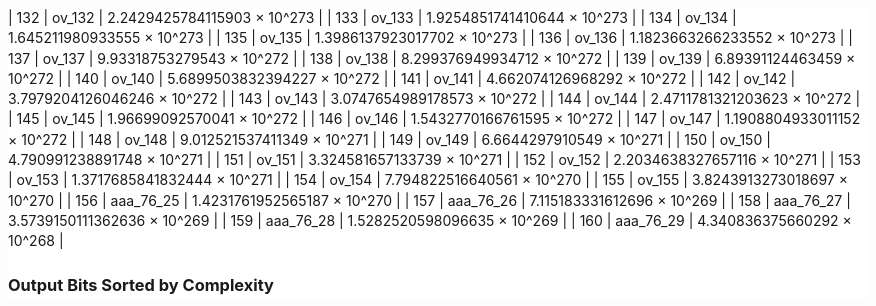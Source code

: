 | 132 | ov_132 | 2.2429425784115903 × 10^273 |
| 133 | ov_133 | 1.9254851741410644 × 10^273 |
| 134 | ov_134 | 1.645211980933555 × 10^273 |
| 135 | ov_135 | 1.3986137923017702 × 10^273 |
| 136 | ov_136 | 1.1823663266233552 × 10^273 |
| 137 | ov_137 | 9.93318753279543 × 10^272 |
| 138 | ov_138 | 8.299376949934712 × 10^272 |
| 139 | ov_139 | 6.89391124463459 × 10^272 |
| 140 | ov_140 | 5.6899503832394227 × 10^272 |
| 141 | ov_141 | 4.662074126968292 × 10^272 |
| 142 | ov_142 | 3.7979204126046246 × 10^272 |
| 143 | ov_143 | 3.0747654989178573 × 10^272 |
| 144 | ov_144 | 2.4711781321203623 × 10^272 |
| 145 | ov_145 | 1.96699092570041 × 10^272 |
| 146 | ov_146 | 1.5432770166761595 × 10^272 |
| 147 | ov_147 | 1.1908804933011152 × 10^272 |
| 148 | ov_148 | 9.012521537411349 × 10^271 |
| 149 | ov_149 | 6.6644297910549 × 10^271 |
| 150 | ov_150 | 4.790991238891748 × 10^271 |
| 151 | ov_151 | 3.324581657133739 × 10^271 |
| 152 | ov_152 | 2.2034638327657116 × 10^271 |
| 153 | ov_153 | 1.3717685841832444 × 10^271 |
| 154 | ov_154 | 7.794822516640561 × 10^270 |
| 155 | ov_155 | 3.8243913273018697 × 10^270 |
| 156 | aaa_76_25 | 1.4231761952565187 × 10^270 |
| 157 | aaa_76_26 | 7.115183331612696 × 10^269 |
| 158 | aaa_76_27 | 3.5739150111362636 × 10^269 |
| 159 | aaa_76_28 | 1.5282520598096635 × 10^269 |
| 160 | aaa_76_29 | 4.340836375660292 × 10^268 |

### Output Bits Sorted by Complexity
